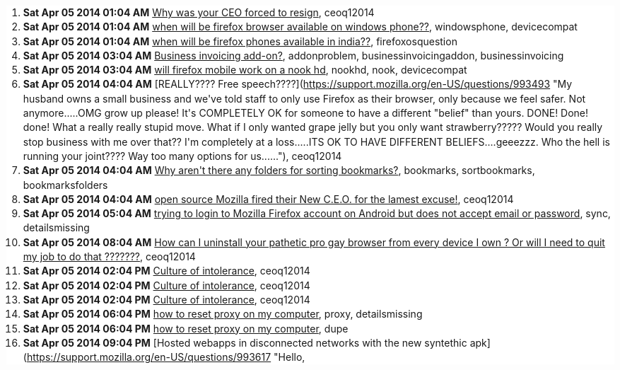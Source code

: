 1. **Sat Apr 05 2014 01:04 AM** [Why was your CEO forced to resign](https://support.mozilla.org/en-US/questions/993472 "I've uninstalled Mozilla because of the perceived companies intolerance towards freedom of perspective.  Intolerance cuts both ways. When you force someone to resign because of a held view and not performance it's just as bad as if you condemned a differing view yourself. I don't want my internet browser to condemn views or take sides on views or for that matter be stupid enough to get into a national controversy surrounding those views."), ceoq12014
1. **Sat Apr 05 2014 01:04 AM** [when will be firefox browser available on windows phone??](https://support.mozilla.org/en-US/questions/993474 "I am a huge fan og mozilla... Before one year i kicked chrome and using mozilla on my desktop. I hate google because of its spyness... So plz tell me whether firefox browser will come to windows phone or not????"), windowsphone, devicecompat
1. **Sat Apr 05 2014 01:04 AM** [when will be firefox phones available in india??](https://support.mozilla.org/en-US/questions/993476 "I am also expecting firefox os for desktops...."), firefoxosquestion
1. **Sat Apr 05 2014 03:04 AM** [Business invoicing add-on?](https://support.mozilla.org/en-US/questions/993490 "I was wondering if Firefox has any add-on that one can use as a business invoice template.  Thank Y."), addonproblem, businessinvoicingaddon, businessinvoicing
1. **Sat Apr 05 2014 03:04 AM** [will firefox mobile work on a nook hd](https://support.mozilla.org/en-US/questions/993492 "Nook HD Color"), nookhd, nook, devicecompat
1. **Sat Apr 05 2014 04:04 AM** [REALLY????  Free speech????](https://support.mozilla.org/en-US/questions/993493 "My husband owns a small business and we've told staff to only use Firefox as their browser, only because we feel safer.  Not anymore.....OMG grow up please!  It's COMPLETELY OK for someone to have a different "belief" than yours.  DONE!  Done! done!  What a really really stupid move.  What if I only wanted grape jelly but you only want strawberry?????  Would you really stop business with me over that??  I'm completely at a loss.....ITS OK TO HAVE DIFFERENT BELIEFS....geeezzz.  Who the hell is running your joint????  Way too many options for us......"), ceoq12014
1. **Sat Apr 05 2014 04:04 AM** [Why aren't there any folders for sorting bookmarks?](https://support.mozilla.org/en-US/questions/993495 "I have a lot of bookmarks and having one long list is cumbersome. Why isn't there some way to sort bookmarks so that they can be used efficiently? Do the developers of this browser think that people only bookmark a dozen sites? For this reason Firefox can't be used for serious work or browsing. Are there any plans to change this? And is there a workaround at this time?"), bookmarks, sortbookmarks, bookmarksfolders
1. **Sat Apr 05 2014 04:04 AM** [open source Mozilla fired their New C.E.O. for the lamest excuse!](https://support.mozilla.org/en-US/questions/993496 "My response to YOU is to FIRE YOU ON ALL MY DEVICES!  I have had Fiefox since the beginning. I am extremely disappointed. I expected better from such a company."), ceoq12014
1. **Sat Apr 05 2014 05:04 AM** [trying to login to Mozilla Firefox account on Android but does not accept email or password](https://support.mozilla.org/en-US/questions/993499 "I can log into my Mozilla account on my laptop but when i am trying to log into my account on Firefox app on Android it doesn't accept my email or password. Are the login / registrations different for the two devices?"), sync, detailsmissing
1. **Sat Apr 05 2014 08:04 AM** [How can I uninstall your pathetic pro gay browser from every device I own ? Or will I need to quit my job to do that ???????](https://support.mozilla.org/en-US/questions/993510 "Your pathetic browser used to stand for freedom of choice. Now it belongs with Netscape and all the other inferior browsers that have gone to the dustbin of history. Joke of a company fucking joke."), ceoq12014
1. **Sat Apr 05 2014 02:04 PM** [Culture of intolerance](https://support.mozilla.org/en-US/questions/993541 "I understand Mozilla has strict standards on what their employees are allowed to believe, including their CEO. I prefer dealing with people who believe in freedom so I will cease using your products"), ceoq12014
1. **Sat Apr 05 2014 02:04 PM** [Culture of intolerance](https://support.mozilla.org/en-US/questions/993550 "hello, mozilla is a diverse community - we hold all sorts of views but are united in a common mission for openness, innovation & opportunity on the web!"), ceoq12014
1. **Sat Apr 05 2014 02:04 PM** [Culture of intolerance](https://support.mozilla.org/en-US/questions/993551 "hello, mozilla is a diverse community - we hold all sorts of views but are united in a common mission for openness, innovation & opportunity on the web!"), ceoq12014
1. **Sat Apr 05 2014 06:04 PM** [how to reset proxy on my computer](https://support.mozilla.org/en-US/questions/993586 "It refuse to enter sites  it say proxy"), proxy, detailsmissing
1. **Sat Apr 05 2014 06:04 PM** [how to reset proxy on my computer](https://support.mozilla.org/en-US/questions/993587 "locking this thread as duplicate, please continue at"), dupe
1. **Sat Apr 05 2014 09:04 PM** [Hosted webapps in disconnected networks with the new syntethic apk](https://support.mozilla.org/en-US/questions/993617 "Hello,